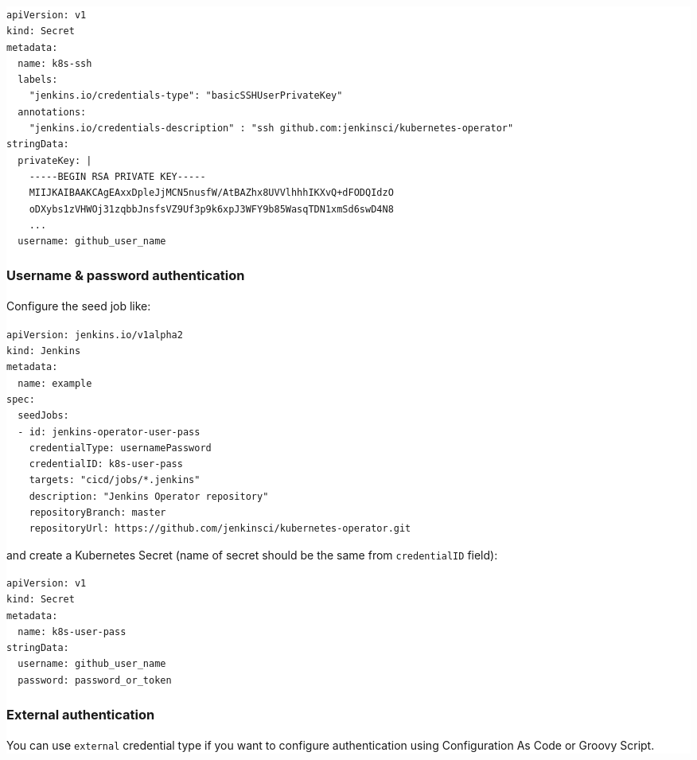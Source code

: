 ```
apiVersion: v1
kind: Secret
metadata:
  name: k8s-ssh
  labels:
    "jenkins.io/credentials-type": "basicSSHUserPrivateKey"
  annotations:
    "jenkins.io/credentials-description" : "ssh github.com:jenkinsci/kubernetes-operator"
stringData:
  privateKey: |
    -----BEGIN RSA PRIVATE KEY-----
    MIIJKAIBAAKCAgEAxxDpleJjMCN5nusfW/AtBAZhx8UVVlhhhIKXvQ+dFODQIdzO
    oDXybs1zVHWOj31zqbbJnsfsVZ9Uf3p9k6xpJ3WFY9b85WasqTDN1xmSd6swD4N8
    ...
  username: github_user_name
```

### Username & password authentication

Configure the seed job like:

```
apiVersion: jenkins.io/v1alpha2
kind: Jenkins
metadata:
  name: example
spec:
  seedJobs:
  - id: jenkins-operator-user-pass
    credentialType: usernamePassword
    credentialID: k8s-user-pass
    targets: "cicd/jobs/*.jenkins"
    description: "Jenkins Operator repository"
    repositoryBranch: master
    repositoryUrl: https://github.com/jenkinsci/kubernetes-operator.git
```

and create a Kubernetes Secret (name of secret should be the same from `credentialID` field):

```
apiVersion: v1
kind: Secret
metadata:
  name: k8s-user-pass
stringData:
  username: github_user_name
  password: password_or_token
```

### External authentication
You can use `external` credential type if you want to configure authentication using Configuration As Code or Groovy Script.
